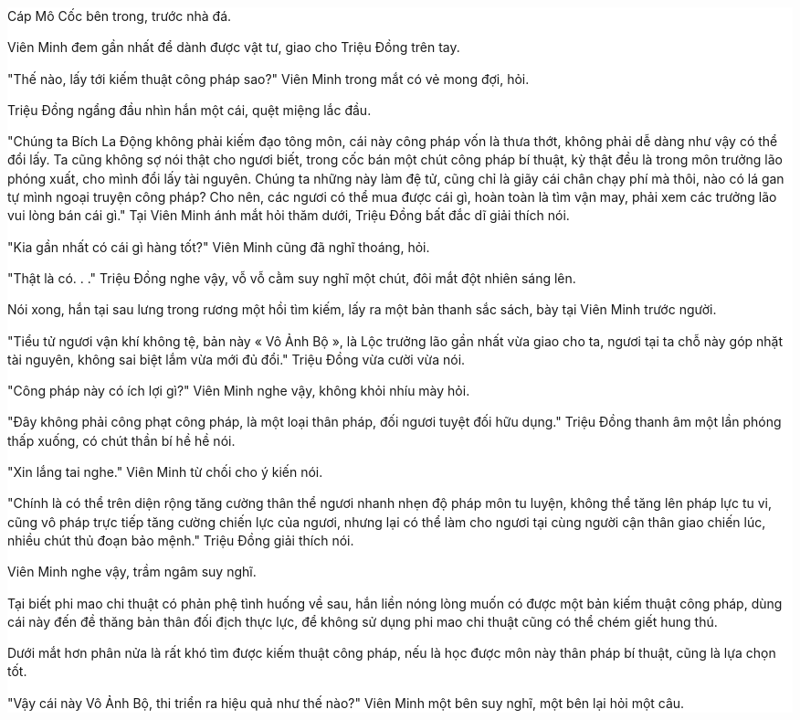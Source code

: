 Cáp Mô Cốc bên trong, trước nhà đá.

Viên Minh đem gần nhất để dành được vật tư, giao cho Triệu Đồng trên tay.

"Thế nào, lấy tới kiếm thuật công pháp sao?" Viên Minh trong mắt có vẻ mong đợi, hỏi.

Triệu Đồng ngẩng đầu nhìn hắn một cái, quệt miệng lắc đầu.

"Chúng ta Bích La Động không phải kiếm đạo tông môn, cái này công pháp vốn là thưa thớt, không phải dễ dàng như vậy có thể đổi lấy. Ta cũng không sợ nói thật cho ngươi biết, trong cốc bán một chút công pháp bí thuật, kỳ thật đều là trong môn trưởng lão phóng xuất, cho mình đổi lấy tài nguyên. Chúng ta những này làm đệ tử, cũng chỉ là giãy cái chân chạy phí mà thôi, nào có lá gan tự mình ngoại truyện công pháp? Cho nên, các ngươi có thể mua được cái gì, hoàn toàn là tìm vận may, phải xem các trưởng lão vui lòng bán cái gì." Tại Viên Minh ánh mắt hỏi thăm dưới, Triệu Đồng bất đắc dĩ giải thích nói.

"Kia gần nhất có cái gì hàng tốt?" Viên Minh cũng đã nghĩ thoáng, hỏi.

"Thật là có. . ." Triệu Đồng nghe vậy, vỗ vỗ cằm suy nghĩ một chút, đôi mắt đột nhiên sáng lên.

Nói xong, hắn tại sau lưng trong rương một hồi tìm kiếm, lấy ra một bản thanh sắc sách, bày tại Viên Minh trước người.

"Tiểu tử ngươi vận khí không tệ, bản này « Vô Ảnh Bộ », là Lộc trưởng lão gần nhất vừa giao cho ta, ngươi tại ta chỗ này góp nhặt tài nguyên, không sai biệt lắm vừa mới đủ đổi." Triệu Đồng vừa cười vừa nói.

"Công pháp này có ích lợi gì?" Viên Minh nghe vậy, không khỏi nhíu mày hỏi.

"Đây không phải công phạt công pháp, là một loại thân pháp, đối ngươi tuyệt đối hữu dụng." Triệu Đồng thanh âm một lần phóng thấp xuống, có chút thần bí hề hề nói.

"Xin lắng tai nghe." Viên Minh từ chối cho ý kiến nói.

"Chính là có thể trên diện rộng tăng cường thân thể ngươi nhanh nhẹn độ pháp môn tu luyện, không thể tăng lên pháp lực tu vi, cũng vô pháp trực tiếp tăng cường chiến lực của ngươi, nhưng lại có thể làm cho ngươi tại cùng người cận thân giao chiến lúc, nhiều chút thủ đoạn bảo mệnh." Triệu Đồng giải thích nói.

Viên Minh nghe vậy, trầm ngâm suy nghĩ.

Tại biết phi mao chi thuật có phản phệ tình huống về sau, hắn liền nóng lòng muốn có được một bản kiếm thuật công pháp, dùng cái này đến đề thăng bản thân đối địch thực lực, để không sử dụng phi mao chi thuật cũng có thể chém giết hung thú.

Dưới mắt hơn phân nửa là rất khó tìm được kiếm thuật công pháp, nếu là học được môn này thân pháp bí thuật, cũng là lựa chọn tốt.

"Vậy cái này Vô Ảnh Bộ, thi triển ra hiệu quả như thế nào?" Viên Minh một bên suy nghĩ, một bên lại hỏi một câu.




